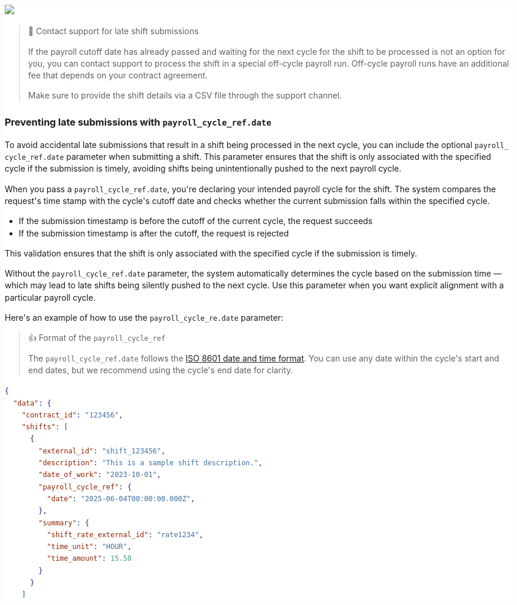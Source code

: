 ![](https://files.readme.io/083d18de16a7f5b99411e160e22c7d837faaa30de045cf3fba54b2576b85166f-shifts-cutoff-date.png)


> 🚧 Contact support for late shift submissions
> 
> If the payroll cutoff date has already passed and waiting for the next cycle for the shift to be processed is not an option for you, you can contact support to process the shift in a special off-cycle payroll run. Off-cycle payroll runs have an additional fee that depends on your contract agreement.
> 
> Make sure to provide the shift details via a CSV file through the support channel.

### Preventing late submissions with `payroll_cycle_ref.date`

To avoid accidental late submissions that result in a shift being processed in the next cycle, you can include the optional `payroll_cycle_ref.date` parameter when submitting a shift. This parameter ensures that the shift is only associated with the specified cycle if the submission is timely, avoiding shifts being unintentionally pushed to the next payroll cycle.

When you pass a `payroll_cycle_ref.date`, you're declaring your intended payroll cycle for the shift. The system compares the request's time stamp with the cycle's cutoff date and checks whether the current submission falls within the specified cycle.

- If the submission timestamp is before the cutoff of the current cycle, the request succeeds
- If the submission timestamp is after the cutoff, the request is rejected

This validation ensures that the shift is only associated with the specified cycle if the submission is timely.

Without the `payroll_cycle_ref.date` parameter, the system automatically determines the cycle based on the submission time — which may lead to late shifts being silently pushed to the next cycle. Use this parameter when you want explicit alignment with a particular payroll cycle.

Here's an example of how to use the `payroll_cycle_re.date` parameter:

> 👍 Format of the `payroll_cycle_ref`
> 
> The `payroll_cycle_ref.date` follows the [ISO 8601 date and time format](https://en.wikipedia.org/wiki/ISO_8601). You can use any date within the cycle's start and end dates, but we recommend using the cycle's end date for clarity.

```json
{
  "data": {
    "contract_id": "123456",
    "shifts": [
      {
        "external_id": "shift_123456",
        "description": "This is a sample shift description.",
        "date_of_work": "2023-10-01",
        "payroll_cycle_ref": {
          "date": "2025-06-04T00:00:00.000Z",
        },
        "summary": {
          "shift_rate_external_id": "rate1234",
          "time_unit": "HOUR",
          "time_amount": 15.50
        }
      }
    ]
```

